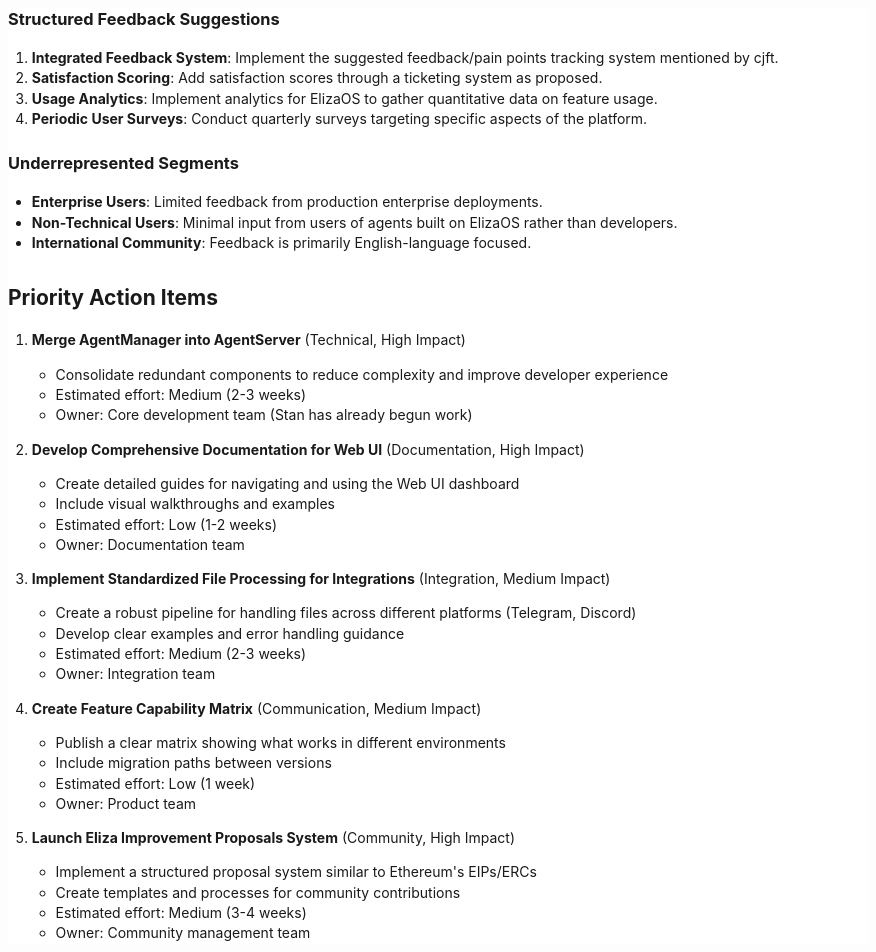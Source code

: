 ### Structured Feedback Suggestions
1. **Integrated Feedback System**: Implement the suggested feedback/pain points tracking system mentioned by cjft.
2. **Satisfaction Scoring**: Add satisfaction scores through a ticketing system as proposed.
3. **Usage Analytics**: Implement analytics for ElizaOS to gather quantitative data on feature usage.
4. **Periodic User Surveys**: Conduct quarterly surveys targeting specific aspects of the platform.

### Underrepresented Segments
- **Enterprise Users**: Limited feedback from production enterprise deployments.
- **Non-Technical Users**: Minimal input from users of agents built on ElizaOS rather than developers.
- **International Community**: Feedback is primarily English-language focused.

## Priority Action Items

1. **Merge AgentManager into AgentServer** (Technical, High Impact)
   - Consolidate redundant components to reduce complexity and improve developer experience
   - Estimated effort: Medium (2-3 weeks)
   - Owner: Core development team (Stan has already begun work)

2. **Develop Comprehensive Documentation for Web UI** (Documentation, High Impact)
   - Create detailed guides for navigating and using the Web UI dashboard
   - Include visual walkthroughs and examples
   - Estimated effort: Low (1-2 weeks)
   - Owner: Documentation team

3. **Implement Standardized File Processing for Integrations** (Integration, Medium Impact)
   - Create a robust pipeline for handling files across different platforms (Telegram, Discord)
   - Develop clear examples and error handling guidance
   - Estimated effort: Medium (2-3 weeks)
   - Owner: Integration team

4. **Create Feature Capability Matrix** (Communication, Medium Impact)
   - Publish a clear matrix showing what works in different environments
   - Include migration paths between versions
   - Estimated effort: Low (1 week)
   - Owner: Product team

5. **Launch Eliza Improvement Proposals System** (Community, High Impact)
   - Implement a structured proposal system similar to Ethereum's EIPs/ERCs
   - Create templates and processes for community contributions
   - Estimated effort: Medium (3-4 weeks)
   - Owner: Community management team